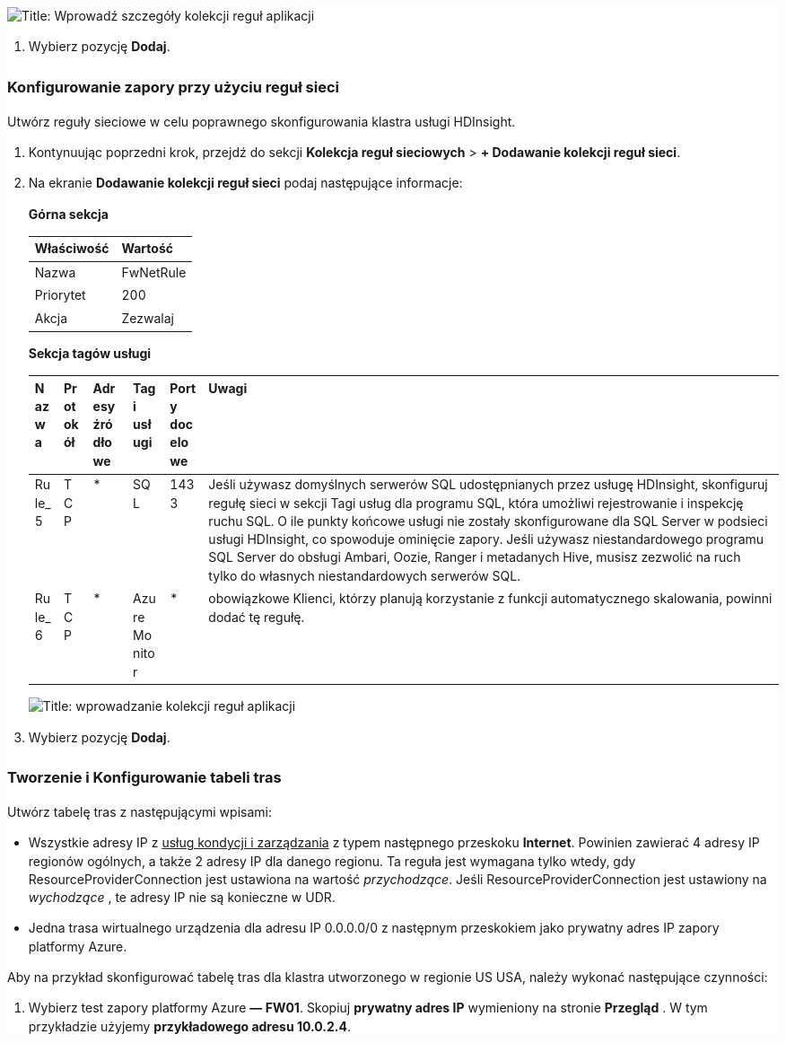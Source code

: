    ![Title: Wprowadź szczegóły kolekcji reguł aplikacji](./media/hdinsight-restrict-outbound-traffic/hdinsight-restrict-outbound-traffic-add-app-rule-collection-details.png)

1. Wybierz pozycję **Dodaj**.

### <a name="configure-the-firewall-with-network-rules"></a>Konfigurowanie zapory przy użyciu reguł sieci

Utwórz reguły sieciowe w celu poprawnego skonfigurowania klastra usługi HDInsight.

1. Kontynuując poprzedni krok, przejdź do sekcji **Kolekcja reguł sieciowych**  >  **+ Dodawanie kolekcji reguł sieci**.

1. Na ekranie **Dodawanie kolekcji reguł sieci** podaj następujące informacje:

    **Górna sekcja**

    | Właściwość|  Wartość|
    |---|---|
    |Nazwa| FwNetRule|
    |Priorytet|200|
    |Akcja|Zezwalaj|

    **Sekcja tagów usługi**

    | Nazwa | Protokół | Adresy źródłowe | Tagi usługi | Porty docelowe | Uwagi |
    | --- | --- | --- | --- | --- | --- |
    | Rule_5 | TCP | * | SQL | 1433 | Jeśli używasz domyślnych serwerów SQL udostępnianych przez usługę HDInsight, skonfiguruj regułę sieci w sekcji Tagi usług dla programu SQL, która umożliwi rejestrowanie i inspekcję ruchu SQL. O ile punkty końcowe usługi nie zostały skonfigurowane dla SQL Server w podsieci usługi HDInsight, co spowoduje ominięcie zapory. Jeśli używasz niestandardowego programu SQL Server do obsługi Ambari, Oozie, Ranger i metadanych Hive, musisz zezwolić na ruch tylko do własnych niestandardowych serwerów SQL.|
    | Rule_6 | TCP | * | Azure Monitor | * | obowiązkowe Klienci, którzy planują korzystanie z funkcji automatycznego skalowania, powinni dodać tę regułę. |
    
   ![Title: wprowadzanie kolekcji reguł aplikacji](./media/hdinsight-restrict-outbound-traffic/hdinsight-restrict-outbound-traffic-add-network-rule-collection.png)

1. Wybierz pozycję **Dodaj**.

### <a name="create-and-configure-a-route-table"></a>Tworzenie i Konfigurowanie tabeli tras

Utwórz tabelę tras z następującymi wpisami:

* Wszystkie adresy IP z [usług kondycji i zarządzania](../hdinsight/hdinsight-management-ip-addresses.md#health-and-management-services-all-regions) z typem następnego przeskoku **Internet**. Powinien zawierać 4 adresy IP regionów ogólnych, a także 2 adresy IP dla danego regionu. Ta reguła jest wymagana tylko wtedy, gdy ResourceProviderConnection jest ustawiona na wartość *przychodzące*. Jeśli ResourceProviderConnection jest ustawiony na *wychodzące* , te adresy IP nie są konieczne w UDR. 

* Jedna trasa wirtualnego urządzenia dla adresu IP 0.0.0.0/0 z następnym przeskokiem jako prywatny adres IP zapory platformy Azure.

Aby na przykład skonfigurować tabelę tras dla klastra utworzonego w regionie US USA, należy wykonać następujące czynności:

1. Wybierz test zapory platformy Azure **— FW01**. Skopiuj **prywatny adres IP** wymieniony na stronie **Przegląd** . W tym przykładzie użyjemy **przykładowego adresu 10.0.2.4**.
